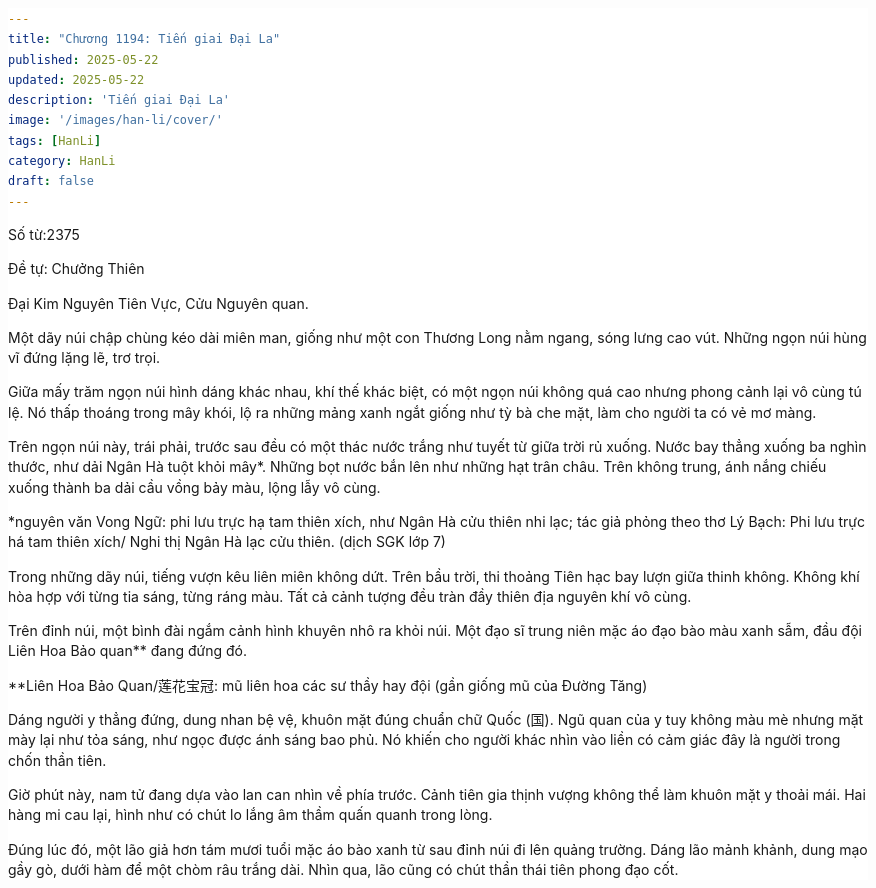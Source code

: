 ```yaml
---
title: "Chương 1194: Tiến giai Đại La"
published: 2025-05-22
updated: 2025-05-22
description: 'Tiến giai Đại La'
image: '/images/han-li/cover/'
tags: [HanLi]
category: HanLi
draft: false
---
```


Số từ:2375  



Đề tự: Chưởng Thiên








Đại Kim Nguyên Tiên Vực, Cửu Nguyên quan.

Một dãy núi chập chùng kéo dài miên man, giống như một con Thương Long nằm ngang, sóng lưng cao vút. Những ngọn núi hùng vĩ đứng lặng lẽ, trơ trọi.

Giữa mấy trăm ngọn núi hình dáng khác nhau, khí thế khác biệt, có một ngọn núi không quá cao nhưng phong cảnh lại vô cùng tú lệ. Nó thấp thoáng trong mây khói, lộ ra những mảng xanh ngắt giống như tỳ bà che mặt, làm cho người ta có vẻ mơ màng.

Trên ngọn núi này, trái phải, trước sau đều có một thác nước trắng như tuyết từ giữa trời rủ xuống. Nước bay thẳng xuống ba nghìn thước, như dải Ngân Hà tuột khỏi mây*. Những bọt nước bắn lên như những hạt trân châu. Trên không trung, ánh nắng chiếu xuống thành ba dải cầu vồng bảy màu, lộng lẫy vô cùng.

*nguyên văn Vong Ngữ: phi lưu trực hạ tam thiên xích, như Ngân Hà cửu thiên nhi lạc; tác giả phỏng theo thơ Lý Bạch: Phi lưu trực há tam thiên xích/ Nghi thị Ngân Hà lạc cửu thiên. (dịch SGK lớp 7)

Trong những dãy núi, tiếng vượn kêu liên miên không dứt. Trên bầu trời, thi thoảng Tiên hạc bay lượn giữa thinh không. Không khí hòa hợp với từng tia sáng, từng ráng màu. Tất cả cảnh tượng đều tràn đầy thiên địa nguyên khí vô cùng.

Trên đỉnh núi, một bình đài ngắm cảnh hình khuyên nhô ra khỏi núi. Một đạo sĩ trung niên mặc áo đạo bào màu xanh sẫm, đầu đội Liên Hoa Bảo quan** đang đứng đó.

**Liên Hoa Bảo Quan/莲花宝冠: mũ liên hoa các sư thầy hay đội (gần giống mũ của Đường Tăng)

Dáng người y thẳng đứng, dung nhan bệ vệ, khuôn mặt đúng chuẩn chữ Quốc (国). Ngũ quan của y tuy không màu mè nhưng mặt mày lại như tỏa sáng, như ngọc được ánh sáng bao phủ. Nó khiến cho người khác nhìn vào liền có cảm giác đây là người trong chốn thần tiên.

Giờ phút này, nam tử đang dựa vào lan can nhìn về phía trước. Cảnh tiên gia thịnh vượng không thể làm khuôn mặt y thoải mái. Hai hàng mi cau lại, hình như có chút lo lắng âm thầm quấn quanh trong lòng.

Đúng lúc đó, một lão giả hơn tám mươi tuổi mặc áo bào xanh từ sau đỉnh núi đi lên quảng trường. Dáng lão mảnh khảnh, dung mạo gầy gò, dưới hàm để một chòm râu trắng dài. Nhìn qua, lão cũng có chút thần thái tiên phong đạo cốt.
